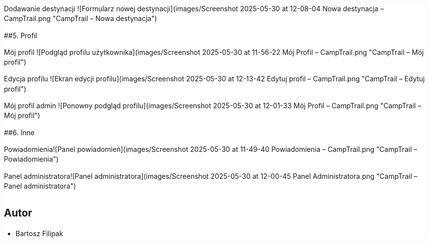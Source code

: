 Dodawanie destynacji
![Formularz nowej destynacji](images/Screenshot 2025-05-30 at 12-08-04 Nowa destynacja – CampTrail.png "CampTrail – Nowa destynacja")

##5. Profil

Mój profil
![Podgląd profilu użytkownika](images/Screenshot 2025-05-30 at 11-56-22 Mój Profil – CampTrail.png "CampTrail – Mój profil")

Edycja profilu
![Ekran edycji profilu](images/Screenshot 2025-05-30 at 12-13-42 Edytuj profil – CampTrail.png "CampTrail – Edytuj profil")

Mój profil admin
![Ponowny podgląd profilu](images/Screenshot 2025-05-30 at 12-01-33 Mój Profil – CampTrail.png "CampTrail – Mój profil")

##6. Inne

Powiadomienia![Panel powiadomień](images/Screenshot 2025-05-30 at 11-49-40 Powiadomienia – CampTrail.png "CampTrail – Powiadomienia")

Panel administratora![Panel administratora](images/Screenshot 2025-05-30 at 12-00-45 Panel Administratora.png "CampTrail – Panel administratora")
## Autor

* Bartosz Filipak

